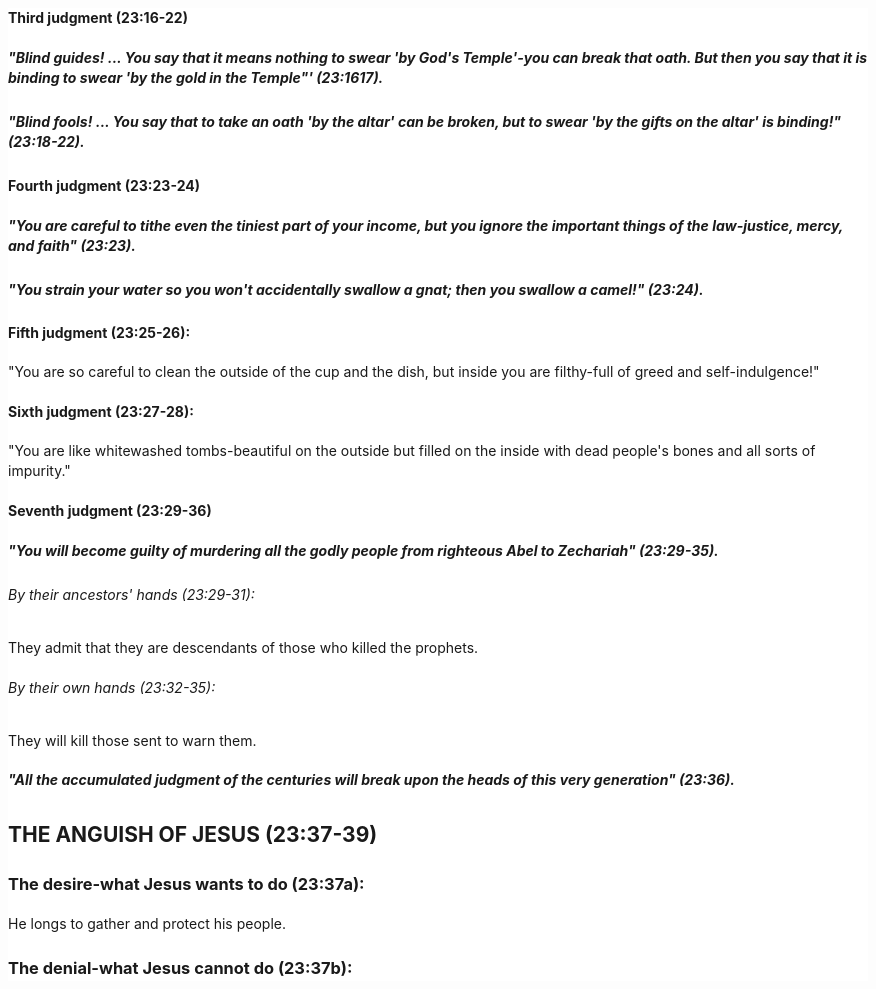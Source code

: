 #### Third judgment (23:16-22) 

##### \"Blind guides! \... You say that it means nothing to swear \'by God\'s Temple\'-you can break that oath. But then you say that it is binding to swear \'by the gold in the Temple\"\' (23:1617). 

##### \"Blind fools! \... You say that to take an oath \'by the altar\' can be broken, but to swear \'by the gifts on the altar\' is binding!\" (23:18-22). 

#### Fourth judgment (23:23-24) 

##### \"You are careful to tithe even the tiniest part of your income, but you ignore the important things of the law-justice, mercy, and faith\" (23:23). 

##### \"You strain your water so you won\'t accidentally swallow a gnat; then you swallow a camel!\" (23:24). 

#### Fifth judgment (23:25-26): 

\"You are so careful to clean the outside of the cup and the dish, but
inside you are filthy-full of greed and self-indulgence!\"

#### Sixth judgment (23:27-28): 

\"You are like whitewashed tombs-beautiful on the outside but filled on
the inside with dead people\'s bones and all sorts of impurity.\"

#### Seventh judgment (23:29-36) 

##### \"You will become guilty of murdering all the godly people from righteous Abel to Zechariah\" (23:29-35). 

###### By their ancestors\' hands (23:29-31): 

They admit that they are descendants of those who killed the prophets.

###### By their own hands (23:32-35): 

They will kill those sent to warn them.

##### \"All the accumulated judgment of the centuries will break upon the heads of this very generation\" (23:36). 

THE ANGUISH OF JESUS (23:37-39) 
-------------------------------

### The desire-what Jesus wants to do (23:37a): 

He longs to gather and protect his people.

### The denial-what Jesus cannot do (23:37b): 
